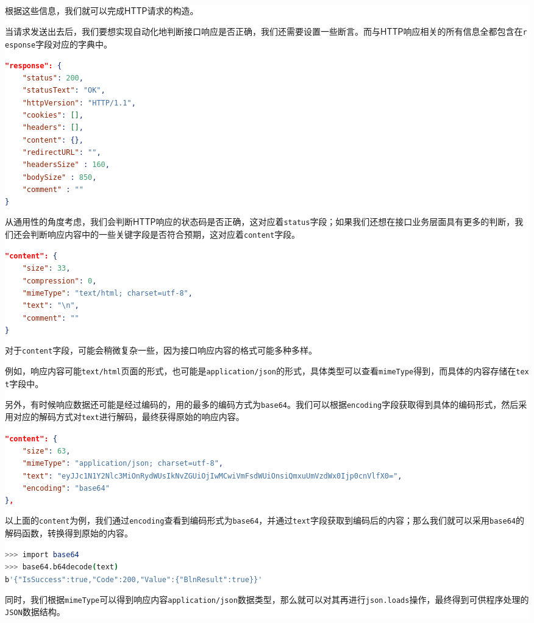 根据这些信息，我们就可以完成HTTP请求的构造。

当请求发送出去后，我们要想实现自动化地判断接口响应是否正确，我们还需要设置一些断言。而与HTTP响应相关的所有信息全都包含在`response`字段对应的字典中。

```json
"response": {
    "status": 200,
    "statusText": "OK",
    "httpVersion": "HTTP/1.1",
    "cookies": [],
    "headers": [],
    "content": {},
    "redirectURL": "",
    "headersSize" : 160,
    "bodySize" : 850,
    "comment" : ""
}
```

从通用性的角度考虑，我们会判断HTTP响应的状态码是否正确，这对应着`status`字段；如果我们还想在接口业务层面具有更多的判断，我们还会判断响应内容中的一些关键字段是否符合预期，这对应着`content`字段。

```json
"content": {
    "size": 33,
    "compression": 0,
    "mimeType": "text/html; charset=utf-8",
    "text": "\n",
    "comment": ""
}
```

对于`content`字段，可能会稍微复杂一些，因为接口响应内容的格式可能多种多样。

例如，响应内容可能`text/html`页面的形式，也可能是`application/json`的形式，具体类型可以查看`mimeType`得到，而具体的内容存储在`text`字段中。

另外，有时候响应数据还可能是经过编码的，用的最多的编码方式为`base64`。我们可以根据`encoding`字段获取得到具体的编码形式，然后采用对应的解码方式对`text`进行解码，最终获得原始的响应内容。

```json
"content": {
    "size": 63,
    "mimeType": "application/json; charset=utf-8",
    "text": "eyJJc1N1Y2Nlc3MiOnRydWUsIkNvZGUiOjIwMCwiVmFsdWUiOnsiQmxuUmVzdWx0Ijp0cnVlfX0=",
    "encoding": "base64"
},
```

以上面的`content`为例，我们通过`encoding`查看到编码形式为`base64`，并通过`text`字段获取到编码后的内容；那么我们就可以采用`base64`的解码函数，转换得到原始的内容。

```bash
>>> import base64
>>> base64.b64decode(text)
b'{"IsSuccess":true,"Code":200,"Value":{"BlnResult":true}}'
```

同时，我们根据`mimeType`可以得到响应内容`application/json`数据类型，那么就可以对其再进行`json.loads`操作，最终得到可供程序处理的`JSON`数据结构。
